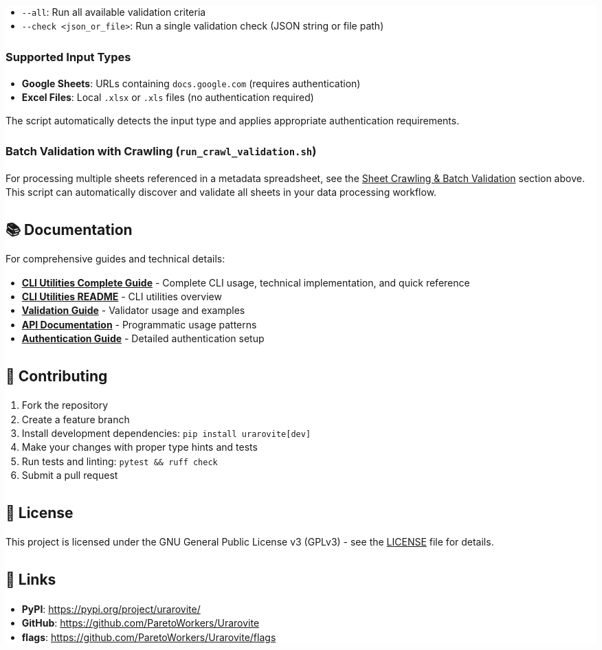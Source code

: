 - `--all`: Run all available validation criteria
- `--check <json_or_file>`: Run a single validation check (JSON string or file path)

### Supported Input Types

- **Google Sheets**: URLs containing `docs.google.com` (requires authentication)
- **Excel Files**: Local `.xlsx` or `.xls` files (no authentication required)

The script automatically detects the input type and applies appropriate authentication requirements.

### Batch Validation with Crawling (`run_crawl_validation.sh`)

For processing multiple sheets referenced in a metadata spreadsheet, see the [Sheet Crawling & Batch Validation](#sheet-crawling--batch-validation) section above. This script can automatically discover and validate all sheets in your data processing workflow.

## 📚 Documentation

For comprehensive guides and technical details:

- **[CLI Utilities Complete Guide](./CLI_UTILITIES_COMPREHENSIVE_GUIDE.md)** - Complete CLI usage, technical implementation, and quick reference
- **[CLI Utilities README](./CLI_UTILITIES_README.md)** - CLI utilities overview
- **[Validation Guide](./COMPLETE_VALIDATORS_USER_GUIDE.md)** - Validator usage and examples
- **[API Documentation](./SPREADSHEET_ABSTRACTION_GUIDE.md)** - Programmatic usage patterns
- **[Authentication Guide](./USER_GUIDE.md)** - Detailed authentication setup

## 🤝 Contributing

1. Fork the repository
2. Create a feature branch
3. Install development dependencies: `pip install urarovite[dev]`
4. Make your changes with proper type hints and tests
5. Run tests and linting: `pytest && ruff check`
6. Submit a pull request

## 📄 License

This project is licensed under the GNU General Public License v3 (GPLv3) - see the [LICENSE](LICENSE) file for details.

## 🔗 Links

- **PyPI**: <https://pypi.org/project/urarovite/>
- **GitHub**: <https://github.com/ParetoWorkers/Urarovite>
- **flags**: <https://github.com/ParetoWorkers/Urarovite/flags>
